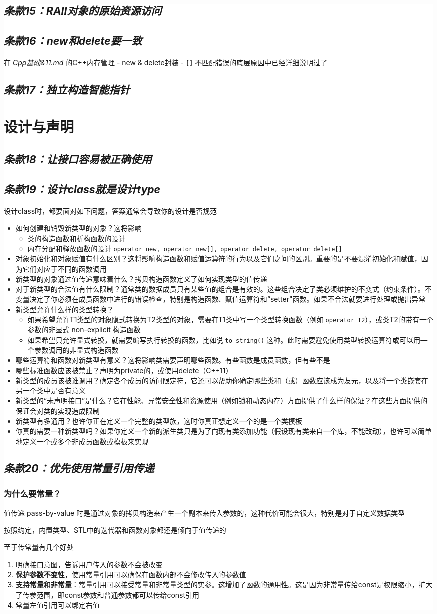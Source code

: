 ## *条款15：RAII对象的原始资源访问*

## *条款16：new和delete要一致*

在 *Cpp基础&11.md* 的C++内存管理 - new & delete封装 - `[]` 不匹配错误的底层原因中已经详细说明过了

## *条款17：独立构造智能指针*

# 设计与声明

## *条款18：让接口容易被正确使用*

## *条款19：设计class就是设计type*

设计class时，都要面对如下问题，答案通常会导致你的设计是否规范

* 如何创建和销毁新类型的对象？这将影响
  * 类的构造函数和析构函数的设计
  * 内存分配和释放函数的设计 `operator new, operator new[], operator delete, operator delete[]`
* 对象初始化和对象赋值有什么区别？这将影响构造函数和赋值运算符的行为以及它们之间的区别。重要的是不要混淆初始化和赋值，因为它们对应于不同的函数调用
* 新类型的对象通过值传递意味着什么？拷贝构造函数定义了如何实现类型的值传递
* 对于新类型的合法值有什么限制？通常类的数据成员只有某些值的组合是有效的。这些组合决定了类必须维护的不变式（约束条件）。不变量决定了你必须在成员函数中进行的错误检查，特别是构造函数、赋值运算符和“setter"函数。如果不合法就要进行处理或抛出异常
* 新类型允许什么样的类型转换？
  * 如果希望允许T1类型的对象隐式转换为T2类型的对象，需要在T1类中写一个类型转换函数（例如 `operator T2`），或类T2的带有一个参数的非显式 non-explicit 构造函数
  * 如果希望只允许显式转换，就需要编写执行转换的函数，比如说 `to_string()` 这种。此时需要避免使用类型转换运算符或可以用—个参数调用的非显式构造函数
* 哪些运算符和函数对新类型有意义？这将影响类需要声明哪些函数。有些函数是成员函数，但有些不是
* 哪些标准函数应该被禁止？声明为private的，或使用delete（C++11）
* 新类型的成员该被谁调用？确定各个成员的访问限定符，它还可以帮助你确定哪些类和（或）函数应该成为友元，以及将一个类嵌套在另一个类中是否有意义
* 新类型的“未声明接口”是什么？它在性能、异常安全性和资源使用（例如锁和动态内存）方面提供了什么样的保证？在这些方面提供的保证会对类的实现造成限制
* 新类型有多通用？也许你正在定义一个完整的类型族，这时你真正想定义一个的是一个类模板
* 你真的需要一种新类型吗？如果你定义一个新的派生类只是为了向现有类添加功能（假设现有类来自一个库，不能改动），也许可以简单地定义一个或多个非成员函数或模板来实现

## *条款20：优先使用常量引用传递*

### 为什么要常量？

值传递 pass-by-value 时是通过对象的拷贝构造来产生一个副本来传入参数的，这种代价可能会很大，特别是对于自定义数据类型

按照约定，内置类型、STL中的迭代器和函数对象都还是倾向于值传递的

至于传常量有几个好处

1. 明确接口意图，告诉用户传入的参数不会被改变
2. **保护参数不变性**，使用常量引用可以确保在函数内部不会修改传入的参数值
3. **支持常量和非常量**：常量引用可以接受常量和非常量类型的实参。这增加了函数的通用性。这是因为非常量传给const是权限缩小，扩大了传参范围，即const参数和普通参数都可以传给const引用
4. 常量左值引用可以绑定右值
